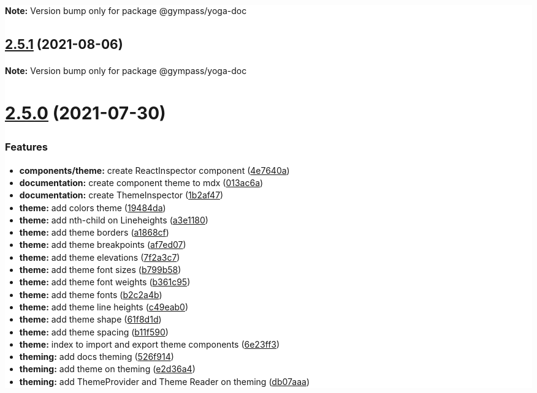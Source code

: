 **Note:** Version bump only for package @gympass/yoga-doc





## [2.5.1](https://github.com/Gympass/yoga/compare/@gympass/yoga-doc@2.5.0...@gympass/yoga-doc@2.5.1) (2021-08-06)

**Note:** Version bump only for package @gympass/yoga-doc





# [2.5.0](https://github.com/Gympass/yoga/compare/@gympass/yoga-doc@2.4.0...@gympass/yoga-doc@2.5.0) (2021-07-30)


### Features

* **components/theme:** create ReactInspector component ([4e7640a](https://github.com/Gympass/yoga/commit/4e7640a2a80f107d6add3c9188c071e263500dcf))
* **documentation:** create component theme to mdx ([013ac6a](https://github.com/Gympass/yoga/commit/013ac6a329f6fd262099f28c510fcd80045737cd))
* **documentation:** create ThemeInspector ([1b2af47](https://github.com/Gympass/yoga/commit/1b2af47b134883593a84df7c0268db92313ce30f))
* **theme:** add colors theme ([19484da](https://github.com/Gympass/yoga/commit/19484da2c9579878191a290540396d25bce67aa8))
* **theme:** add nth-child on Lineheights ([a3e1180](https://github.com/Gympass/yoga/commit/a3e11800b5a008e2c3bffa7237d7db23bdf2f75d))
* **theme:** add theme borders ([a1868cf](https://github.com/Gympass/yoga/commit/a1868cf5097c3ccb6a43312da9695d2acb17fd25))
* **theme:** add theme breakpoints ([af7ed07](https://github.com/Gympass/yoga/commit/af7ed0773ac9ddcca4e2069a202a61b2bbd2f033))
* **theme:** add theme elevations ([7f2a3c7](https://github.com/Gympass/yoga/commit/7f2a3c763e0295114ceba4133457af26d07a83a2))
* **theme:** add theme font sizes ([b799b58](https://github.com/Gympass/yoga/commit/b799b5861643324c0db63ddefad042483f60e93d))
* **theme:** add theme font weights ([b361c95](https://github.com/Gympass/yoga/commit/b361c95406e57f55b12e26190a4590657073c56e))
* **theme:** add theme fonts ([b2c2a4b](https://github.com/Gympass/yoga/commit/b2c2a4b13d1de00d338f482c80a9dd34a0b32b5e))
* **theme:** add theme line heights ([c49eab0](https://github.com/Gympass/yoga/commit/c49eab0e668cde54c2db7554d6eb7aab813175e7))
* **theme:** add theme shape ([61f8d1d](https://github.com/Gympass/yoga/commit/61f8d1d871f5db8ffdf59d13b6570572190bbf50))
* **theme:** add theme spacing ([b11f590](https://github.com/Gympass/yoga/commit/b11f59063182280912b4f5f3754b8388bed880b8))
* **theme:** index to import and export theme components ([6e23ff3](https://github.com/Gympass/yoga/commit/6e23ff3836c2fa9cfbe635a3eaa460f04fe6d8f6))
* **theming:** add docs theming ([526f914](https://github.com/Gympass/yoga/commit/526f91498863ed6a8bb3f8655fe6a38f307f3b9f))
* **theming:** add theme on theming ([e2d36a4](https://github.com/Gympass/yoga/commit/e2d36a463fa072bf5c7a623b8518d50ad3823528))
* **theming:** add ThemeProvider and Theme Reader on theming ([db07aaa](https://github.com/Gympass/yoga/commit/db07aaaa00eae83ec0b343d65f46ec6ca689e2bf))
